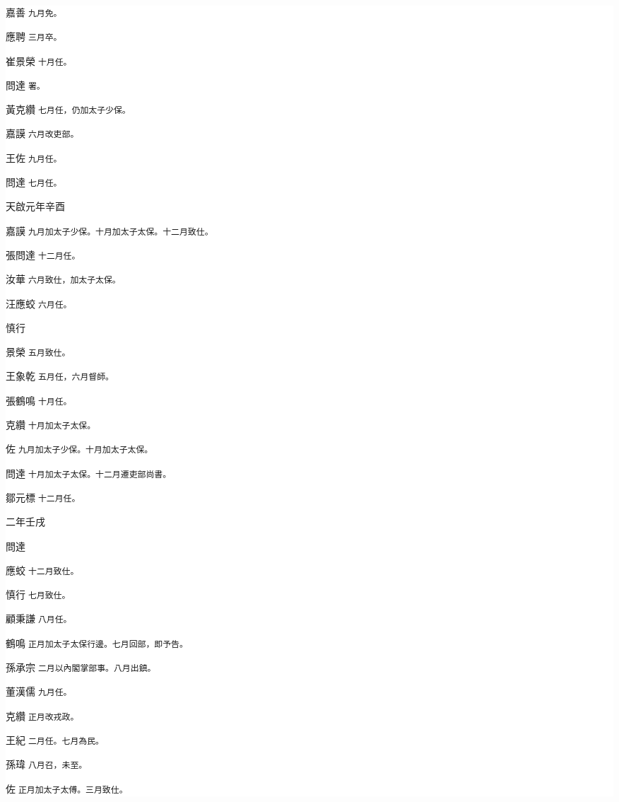 嘉善 `九月免。`

應聘 `三月卒。`

崔景榮 `十月任。`

問達 `署。`

黃克纘 `七月任，仍加太子少保。`

嘉謨 `六月改吏部。`

王佐 `九月任。`

問達 `七月任。`

天啟元年辛酉

嘉謨 `九月加太子少保。十月加太子太保。十二月致仕。`

張問達 `十二月任。`

汝華 `六月致仕，加太子太保。`

汪應蛟 `六月任。`

慎行

景榮 `五月致仕。`

王象乾 `五月任，六月督師。`

張鶴鳴 `十月任。`

克纘 `十月加太子太保。`

佐 `九月加太子少保。十月加太子太保。`

問達 `十月加太子太保。十二月遷吏部尚書。`

鄒元標 `十二月任。`

二年壬戌

問達

應蛟 `十二月致仕。`

慎行 `七月致仕。`

顧秉謙 `八月任。`

鶴鳴 `正月加太子太保行邊。七月回部，即予告。`

孫承宗 `二月以內閣掌部事。八月出鎮。`

董漢儒 `九月任。`

克纘 `正月改戎政。`

王紀 `二月任。七月為民。`

孫瑋 `八月召，未至。`

佐 `正月加太子太傅。三月致仕。`

